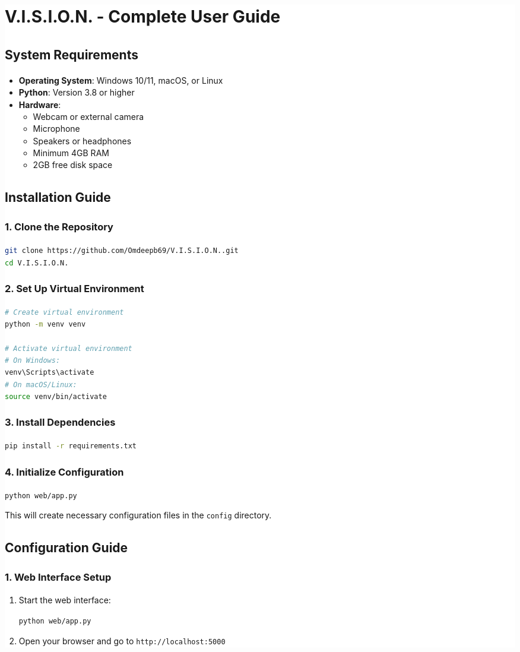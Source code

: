 # V.I.S.I.O.N. - Complete User Guide

## System Requirements

- **Operating System**: Windows 10/11, macOS, or Linux
- **Python**: Version 3.8 or higher
- **Hardware**:
  - Webcam or external camera
  - Microphone
  - Speakers or headphones
  - Minimum 4GB RAM
  - 2GB free disk space

## Installation Guide

### 1. Clone the Repository
```bash
git clone https://github.com/Omdeepb69/V.I.S.I.O.N..git
cd V.I.S.I.O.N.
```

### 2. Set Up Virtual Environment
```bash
# Create virtual environment
python -m venv venv

# Activate virtual environment
# On Windows:
venv\Scripts\activate
# On macOS/Linux:
source venv/bin/activate
```

### 3. Install Dependencies
```bash
pip install -r requirements.txt
```

### 4. Initialize Configuration
```bash
python web/app.py
```
This will create necessary configuration files in the `config` directory.

## Configuration Guide

### 1. Web Interface Setup
1. Start the web interface:
   ```bash
   python web/app.py
   ```
2. Open your browser and go to `http://localhost:5000`
